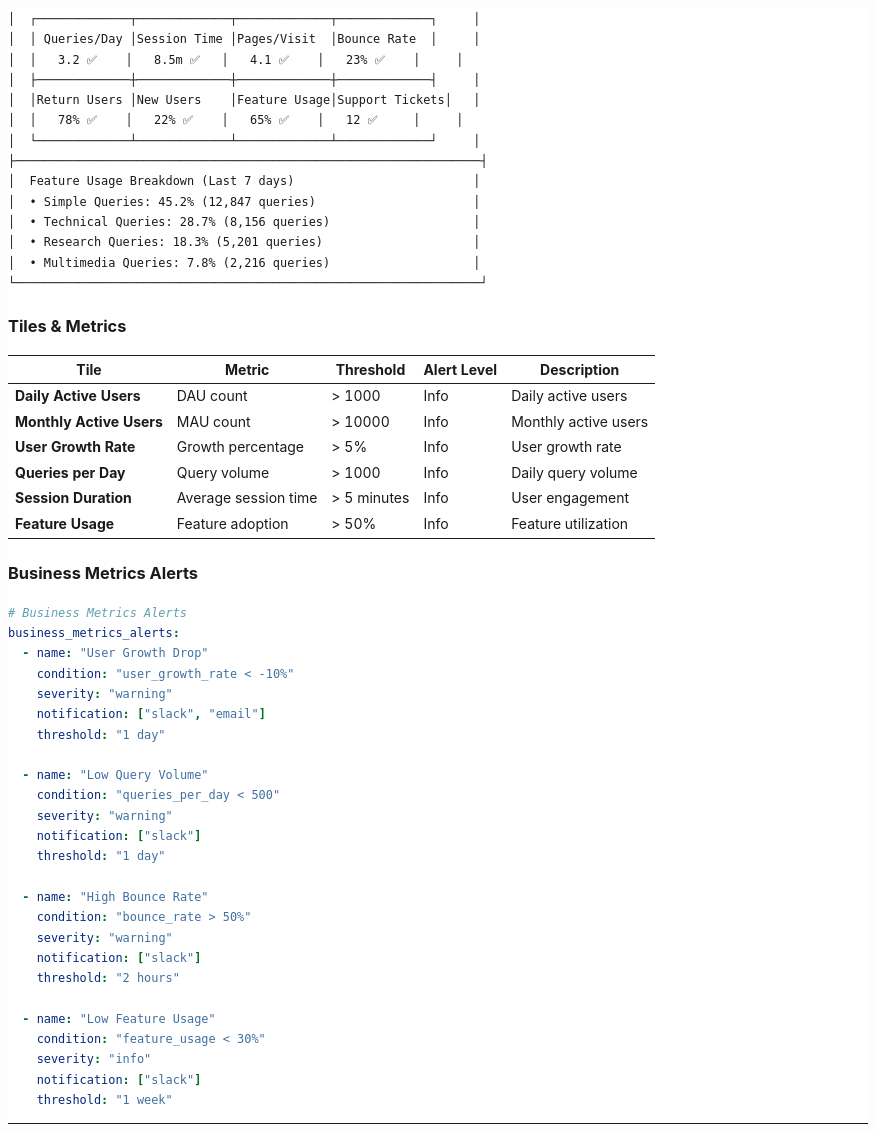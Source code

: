 ```
│  ┌─────────────┬─────────────┬─────────────┬─────────────┐     │
│  │ Queries/Day │Session Time │Pages/Visit  │Bounce Rate  │     │
│  │   3.2 ✅    │   8.5m ✅   │   4.1 ✅    │   23% ✅    │     │
│  ├─────────────┼─────────────┼─────────────┼─────────────┤     │
│  │Return Users │New Users    │Feature Usage│Support Tickets│   │
│  │   78% ✅    │   22% ✅    │   65% ✅    │   12 ✅     │     │
│  └─────────────┴─────────────┴─────────────┴─────────────┘     │
├─────────────────────────────────────────────────────────────────┤
│  Feature Usage Breakdown (Last 7 days)                         │
│  • Simple Queries: 45.2% (12,847 queries)                      │
│  • Technical Queries: 28.7% (8,156 queries)                    │
│  • Research Queries: 18.3% (5,201 queries)                     │
│  • Multimedia Queries: 7.8% (2,216 queries)                    │
└─────────────────────────────────────────────────────────────────┘
```

### **Tiles & Metrics**
| Tile | Metric | Threshold | Alert Level | Description |
|------|--------|-----------|-------------|-------------|
| **Daily Active Users** | DAU count | > 1000 | Info | Daily active users |
| **Monthly Active Users** | MAU count | > 10000 | Info | Monthly active users |
| **User Growth Rate** | Growth percentage | > 5% | Info | User growth rate |
| **Queries per Day** | Query volume | > 1000 | Info | Daily query volume |
| **Session Duration** | Average session time | > 5 minutes | Info | User engagement |
| **Feature Usage** | Feature adoption | > 50% | Info | Feature utilization |

### **Business Metrics Alerts**
```yaml
# Business Metrics Alerts
business_metrics_alerts:
  - name: "User Growth Drop"
    condition: "user_growth_rate < -10%"
    severity: "warning"
    notification: ["slack", "email"]
    threshold: "1 day"
  
  - name: "Low Query Volume"
    condition: "queries_per_day < 500"
    severity: "warning"
    notification: ["slack"]
    threshold: "1 day"
  
  - name: "High Bounce Rate"
    condition: "bounce_rate > 50%"
    severity: "warning"
    notification: ["slack"]
    threshold: "2 hours"
  
  - name: "Low Feature Usage"
    condition: "feature_usage < 30%"
    severity: "info"
    notification: ["slack"]
    threshold: "1 week"
```

---